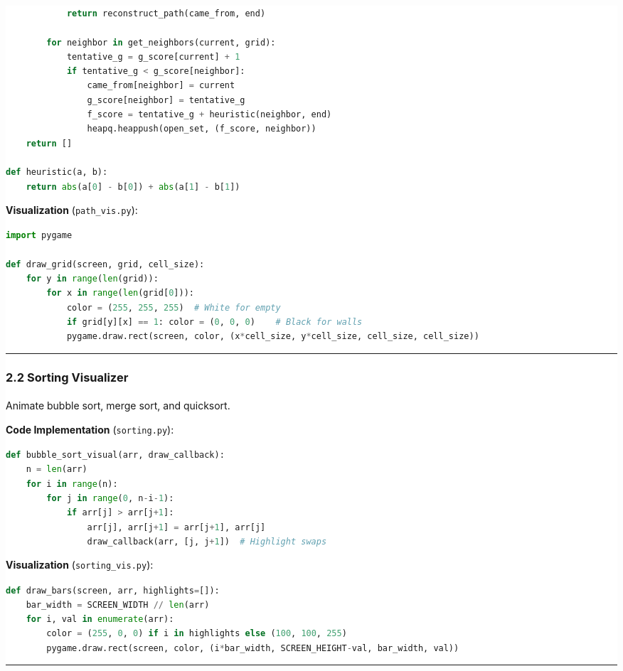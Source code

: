 ```python
            return reconstruct_path(came_from, end)
        
        for neighbor in get_neighbors(current, grid):
            tentative_g = g_score[current] + 1
            if tentative_g < g_score[neighbor]:
                came_from[neighbor] = current
                g_score[neighbor] = tentative_g
                f_score = tentative_g + heuristic(neighbor, end)
                heapq.heappush(open_set, (f_score, neighbor))
    return []

def heuristic(a, b):
    return abs(a[0] - b[0]) + abs(a[1] - b[1])
```

**Visualization** (`path_vis.py`):
```python
import pygame

def draw_grid(screen, grid, cell_size):
    for y in range(len(grid)):
        for x in range(len(grid[0])):
            color = (255, 255, 255)  # White for empty
            if grid[y][x] == 1: color = (0, 0, 0)    # Black for walls
            pygame.draw.rect(screen, color, (x*cell_size, y*cell_size, cell_size, cell_size))
```

---

### **2.2 Sorting Visualizer**
Animate bubble sort, merge sort, and quicksort.

**Code Implementation** (`sorting.py`):
```python
def bubble_sort_visual(arr, draw_callback):
    n = len(arr)
    for i in range(n):
        for j in range(0, n-i-1):
            if arr[j] > arr[j+1]:
                arr[j], arr[j+1] = arr[j+1], arr[j]
                draw_callback(arr, [j, j+1])  # Highlight swaps
```

**Visualization** (`sorting_vis.py`):
```python
def draw_bars(screen, arr, highlights=[]):
    bar_width = SCREEN_WIDTH // len(arr)
    for i, val in enumerate(arr):
        color = (255, 0, 0) if i in highlights else (100, 100, 255)
        pygame.draw.rect(screen, color, (i*bar_width, SCREEN_HEIGHT-val, bar_width, val))
```

---

